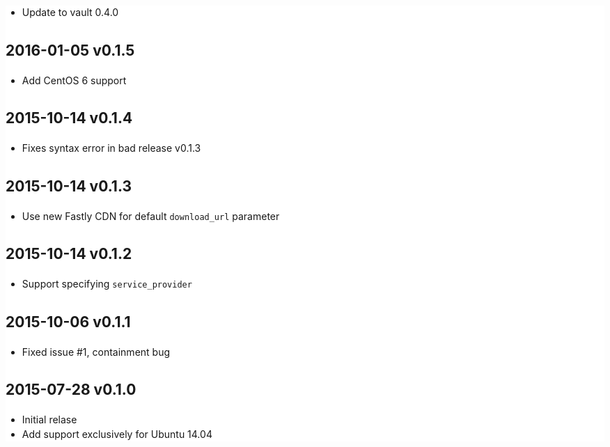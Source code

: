 - Update to vault 0.4.0

## 2016-01-05 v0.1.5

- Add CentOS 6 support

## 2015-10-14 v0.1.4

- Fixes syntax error in bad release v0.1.3

## 2015-10-14 v0.1.3

- Use new Fastly CDN for default `download_url` parameter

## 2015-10-14 v0.1.2

- Support specifying `service_provider`

## 2015-10-06 v0.1.1

- Fixed issue #1, containment bug

## 2015-07-28 v0.1.0

- Initial relase
- Add support exclusively for Ubuntu 14.04
